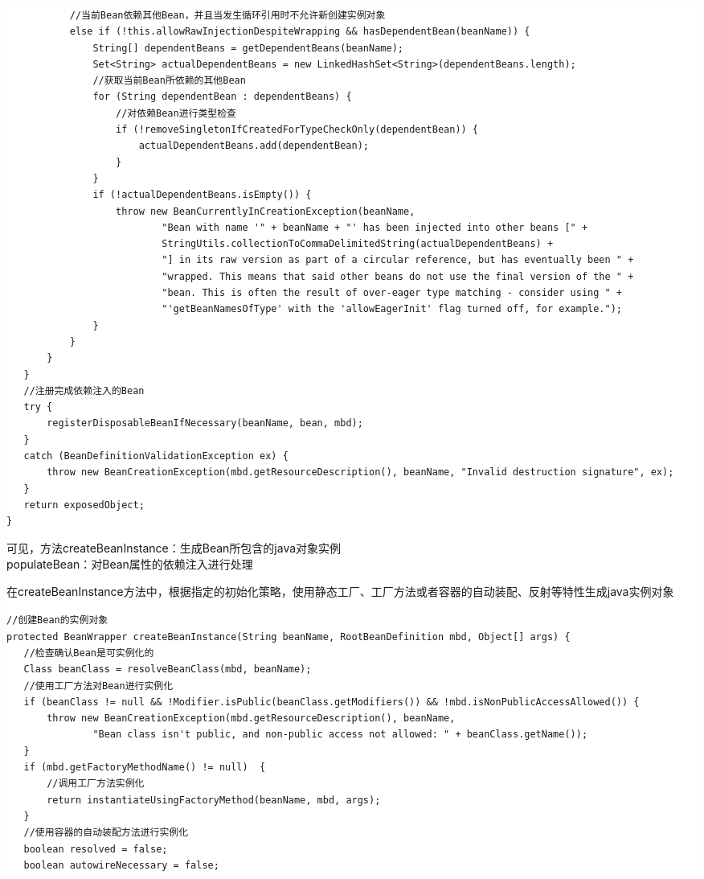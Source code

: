 ```
           //当前Bean依赖其他Bean，并且当发生循环引用时不允许新创建实例对象  
           else if (!this.allowRawInjectionDespiteWrapping && hasDependentBean(beanName)) {  
               String[] dependentBeans = getDependentBeans(beanName);  
               Set<String> actualDependentBeans = new LinkedHashSet<String>(dependentBeans.length);  
               //获取当前Bean所依赖的其他Bean  
               for (String dependentBean : dependentBeans) {  
                   //对依赖Bean进行类型检查  
                   if (!removeSingletonIfCreatedForTypeCheckOnly(dependentBean)) {  
                       actualDependentBeans.add(dependentBean);  
                   }  
               }  
               if (!actualDependentBeans.isEmpty()) {  
                   throw new BeanCurrentlyInCreationException(beanName,  
                           "Bean with name '" + beanName + "' has been injected into other beans [" +  
                           StringUtils.collectionToCommaDelimitedString(actualDependentBeans) +  
                           "] in its raw version as part of a circular reference, but has eventually been " +  
                           "wrapped. This means that said other beans do not use the final version of the " +  
                           "bean. This is often the result of over-eager type matching - consider using " +  
                           "'getBeanNamesOfType' with the 'allowEagerInit' flag turned off, for example.");  
               }  
           }  
       }  
   }  
   //注册完成依赖注入的Bean  
   try {  
       registerDisposableBeanIfNecessary(beanName, bean, mbd);  
   }  
   catch (BeanDefinitionValidationException ex) {  
       throw new BeanCreationException(mbd.getResourceDescription(), beanName, "Invalid destruction signature", ex);  
   }  
   return exposedObject;  
}
```
可见，方法createBeanInstance：生成Bean所包含的java对象实例   
populateBean：对Bean属性的依赖注入进行处理  

在createBeanInstance方法中，根据指定的初始化策略，使用静态工厂、工厂方法或者容器的自动装配、反射等特性生成java实例对象  
```
//创建Bean的实例对象  
protected BeanWrapper createBeanInstance(String beanName, RootBeanDefinition mbd, Object[] args) {  
   //检查确认Bean是可实例化的  
   Class beanClass = resolveBeanClass(mbd, beanName);  
   //使用工厂方法对Bean进行实例化  
   if (beanClass != null && !Modifier.isPublic(beanClass.getModifiers()) && !mbd.isNonPublicAccessAllowed()) {  
       throw new BeanCreationException(mbd.getResourceDescription(), beanName,  
               "Bean class isn't public, and non-public access not allowed: " + beanClass.getName());  
   }  
   if (mbd.getFactoryMethodName() != null)  {  
       //调用工厂方法实例化  
       return instantiateUsingFactoryMethod(beanName, mbd, args);  
   }  
   //使用容器的自动装配方法进行实例化  
   boolean resolved = false;  
   boolean autowireNecessary = false;  
```